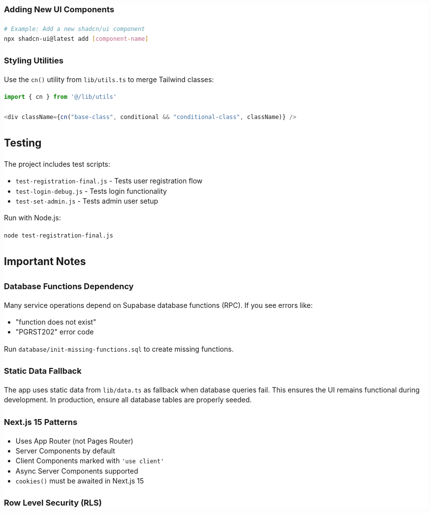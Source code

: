 ### Adding New UI Components

```bash
# Example: Add a new shadcn/ui component
npx shadcn-ui@latest add [component-name]
```

### Styling Utilities

Use the `cn()` utility from `lib/utils.ts` to merge Tailwind classes:

```typescript
import { cn } from '@/lib/utils'

<div className={cn("base-class", conditional && "conditional-class", className)} />
```

## Testing

The project includes test scripts:
- `test-registration-final.js` - Tests user registration flow
- `test-login-debug.js` - Tests login functionality
- `test-set-admin.js` - Tests admin user setup

Run with Node.js:
```bash
node test-registration-final.js
```

## Important Notes

### Database Functions Dependency

Many service operations depend on Supabase database functions (RPC). If you see errors like:
- "function does not exist"
- "PGRST202" error code

Run `database/init-missing-functions.sql` to create missing functions.

### Static Data Fallback

The app uses static data from `lib/data.ts` as fallback when database queries fail. This ensures the UI remains functional during development. In production, ensure all database tables are properly seeded.

### Next.js 15 Patterns

- Uses App Router (not Pages Router)
- Server Components by default
- Client Components marked with `'use client'`
- Async Server Components supported
- `cookies()` must be awaited in Next.js 15

### Row Level Security (RLS)
